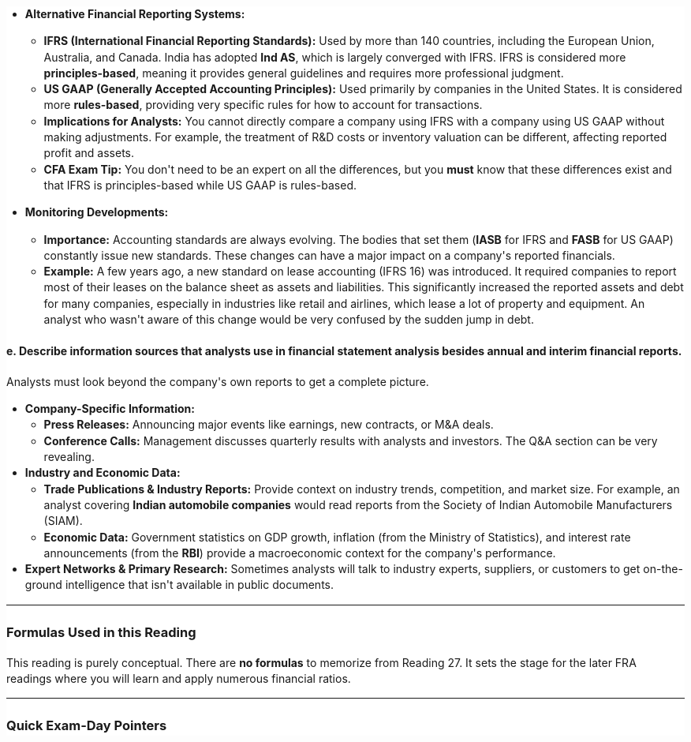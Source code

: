 * **Alternative Financial Reporting Systems:**
    * **IFRS (International Financial Reporting Standards):** Used by more than 140 countries, including the European Union, Australia, and Canada. India has adopted **Ind AS**, which is largely converged with IFRS. IFRS is considered more **principles-based**, meaning it provides general guidelines and requires more professional judgment.
    * **US GAAP (Generally Accepted Accounting Principles):** Used primarily by companies in the United States. It is considered more **rules-based**, providing very specific rules for how to account for transactions.
    * **Implications for Analysts:** You cannot directly compare a company using IFRS with a company using US GAAP without making adjustments. For example, the treatment of R&D costs or inventory valuation can be different, affecting reported profit and assets.
    * **CFA Exam Tip:** You don't need to be an expert on all the differences, but you **must** know that these differences exist and that IFRS is principles-based while US GAAP is rules-based.

* **Monitoring Developments:**
    * **Importance:** Accounting standards are always evolving. The bodies that set them (**IASB** for IFRS and **FASB** for US GAAP) constantly issue new standards. These changes can have a major impact on a company's reported financials.
    * **Example:** A few years ago, a new standard on lease accounting (IFRS 16) was introduced. It required companies to report most of their leases on the balance sheet as assets and liabilities. This significantly increased the reported assets and debt for many companies, especially in industries like retail and airlines, which lease a lot of property and equipment. An analyst who wasn't aware of this change would be very confused by the sudden jump in debt.

#### **e. Describe information sources that analysts use in financial statement analysis besides annual and interim financial reports.**

Analysts must look beyond the company's own reports to get a complete picture.

* **Company-Specific Information:**
    * **Press Releases:** Announcing major events like earnings, new contracts, or M&A deals.
    * **Conference Calls:** Management discusses quarterly results with analysts and investors. The Q&A section can be very revealing.
* **Industry and Economic Data:**
    * **Trade Publications & Industry Reports:** Provide context on industry trends, competition, and market size. For example, an analyst covering **Indian automobile companies** would read reports from the Society of Indian Automobile Manufacturers (SIAM).
    * **Economic Data:** Government statistics on GDP growth, inflation (from the Ministry of Statistics), and interest rate announcements (from the **RBI**) provide a macroeconomic context for the company's performance.
* **Expert Networks & Primary Research:** Sometimes analysts will talk to industry experts, suppliers, or customers to get on-the-ground intelligence that isn't available in public documents.

---

### **Formulas Used in this Reading**

This reading is purely conceptual. There are **no formulas** to memorize from Reading 27. It sets the stage for the later FRA readings where you will learn and apply numerous financial ratios.

---

### **Quick Exam-Day Pointers**
